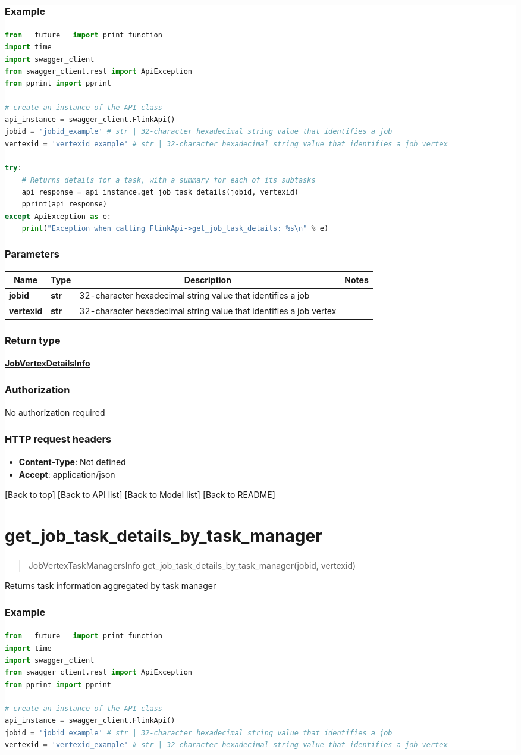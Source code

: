 ### Example
```python
from __future__ import print_function
import time
import swagger_client
from swagger_client.rest import ApiException
from pprint import pprint

# create an instance of the API class
api_instance = swagger_client.FlinkApi()
jobid = 'jobid_example' # str | 32-character hexadecimal string value that identifies a job
vertexid = 'vertexid_example' # str | 32-character hexadecimal string value that identifies a job vertex

try:
    # Returns details for a task, with a summary for each of its subtasks
    api_response = api_instance.get_job_task_details(jobid, vertexid)
    pprint(api_response)
except ApiException as e:
    print("Exception when calling FlinkApi->get_job_task_details: %s\n" % e)
```

### Parameters

Name | Type | Description  | Notes
------------- | ------------- | ------------- | -------------
 **jobid** | **str**| 32-character hexadecimal string value that identifies a job | 
 **vertexid** | **str**| 32-character hexadecimal string value that identifies a job vertex | 

### Return type

[**JobVertexDetailsInfo**](JobVertexDetailsInfo.md)

### Authorization

No authorization required

### HTTP request headers

 - **Content-Type**: Not defined
 - **Accept**: application/json

[[Back to top]](#) [[Back to API list]](../README.md#documentation-for-api-endpoints) [[Back to Model list]](../README.md#documentation-for-models) [[Back to README]](../README.md)

# **get_job_task_details_by_task_manager**
> JobVertexTaskManagersInfo get_job_task_details_by_task_manager(jobid, vertexid)

Returns task information aggregated by task manager

### Example
```python
from __future__ import print_function
import time
import swagger_client
from swagger_client.rest import ApiException
from pprint import pprint

# create an instance of the API class
api_instance = swagger_client.FlinkApi()
jobid = 'jobid_example' # str | 32-character hexadecimal string value that identifies a job
vertexid = 'vertexid_example' # str | 32-character hexadecimal string value that identifies a job vertex

```